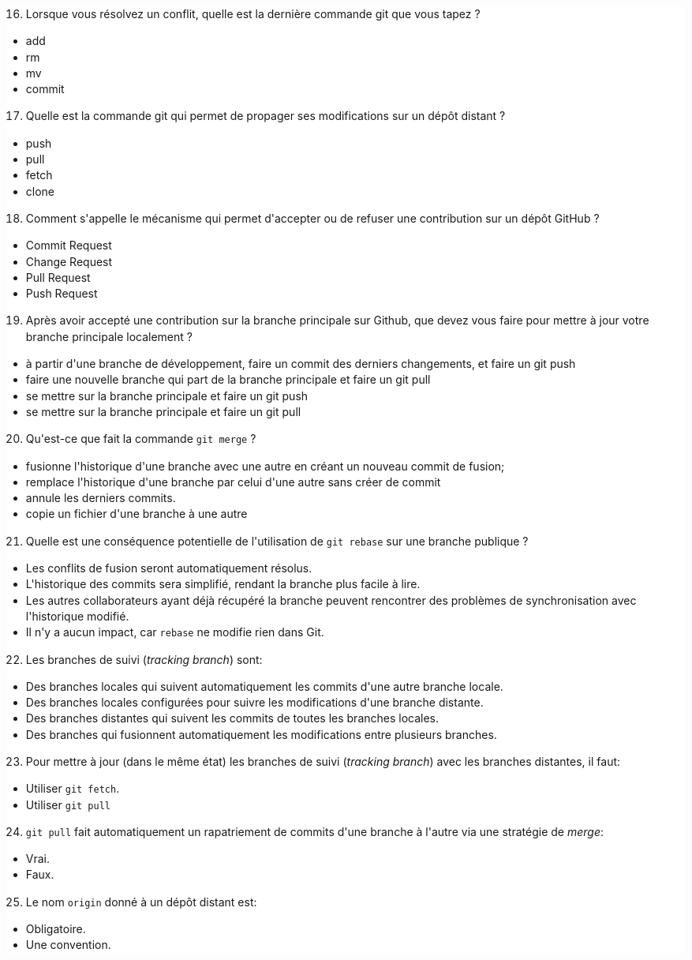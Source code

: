 16. Lorsque vous résolvez un conflit, quelle est la dernière commande git que vous tapez ? 
 - add
 - rm
 - mv
 - commit

17. Quelle est la commande git qui permet de propager ses modifications sur un dépôt distant ? 
- push
- pull
- fetch
- clone

18. Comment s'appelle le mécanisme qui permet d'accepter ou de refuser une contribution sur un dépôt GitHub ? 
 - Commit Request
 - Change Request
 - Pull Request
 - Push Request

19. Après avoir accepté une contribution sur la branche principale sur Github, que devez vous faire pour mettre à jour votre branche principale localement ? 
 - à partir d'une branche de développement, faire un commit des derniers changements, et faire un git push
 - faire une nouvelle branche qui part de la branche principale et faire un git pull
 - se mettre sur la branche principale et faire un git push
 - se mettre sur la branche principale et faire un git pull

20. Qu'est-ce que fait la commande `git merge` ?
 -  fusionne l'historique d'une branche avec une autre en créant un nouveau commit de fusion;
 -  remplace l'historique d'une branche par celui d'une autre sans créer de commit
 -  annule les derniers commits.
 -  copie un fichier d'une branche à une autre

21. Quelle est une conséquence potentielle de l'utilisation de `git rebase` sur une branche publique ?
 - Les conflits de fusion seront automatiquement résolus.
 - L'historique des commits sera simplifié, rendant la branche plus facile à lire.
 - Les autres collaborateurs ayant déjà récupéré la branche peuvent rencontrer des problèmes de synchronisation avec l'historique modifié.
 - Il n'y a aucun impact, car `rebase` ne modifie rien dans Git.

22. Les branches de suivi (*tracking branch*) sont:

 - Des branches locales qui suivent automatiquement les commits d'une autre branche locale.
 - Des branches locales configurées pour suivre les modifications d'une branche distante.
 - Des branches distantes qui suivent les commits de toutes les branches locales.
 - Des branches qui fusionnent automatiquement les modifications entre plusieurs branches.  

23. Pour mettre à jour (dans le même état) les branches de suivi (*tracking branch*) avec les branches distantes, il faut:

  - Utiliser `git fetch`.
  - Utiliser `git pull`

24. `git pull` fait automatiquement un rapatriement de commits d'une branche à l'autre via une stratégie de *merge*: 

 - Vrai.
 - Faux.

25. Le nom `origin` donné à un dépôt distant est:
  
 - Obligatoire.
 - Une convention.